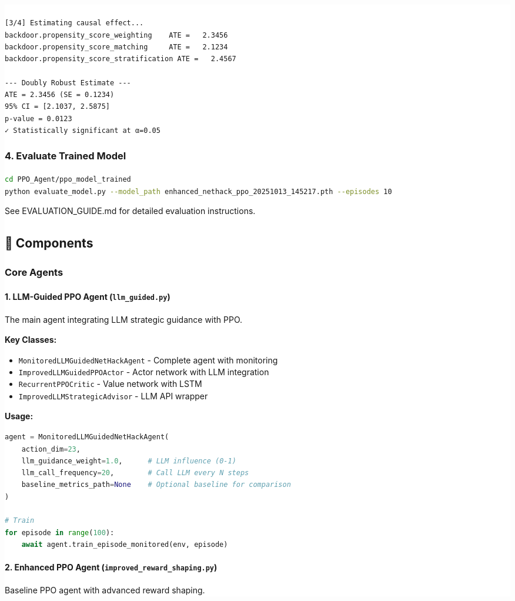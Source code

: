 ```

[3/4] Estimating causal effect...
backdoor.propensity_score_weighting    ATE =   2.3456
backdoor.propensity_score_matching     ATE =   2.1234
backdoor.propensity_score_stratification ATE =   2.4567

--- Doubly Robust Estimate ---
ATE = 2.3456 (SE = 0.1234)
95% CI = [2.1037, 2.5875]
p-value = 0.0123
✓ Statistically significant at α=0.05
```

### 4. Evaluate Trained Model
```bash
cd PPO_Agent/ppo_model_trained
python evaluate_model.py --model_path enhanced_nethack_ppo_20251013_145217.pth --episodes 10
```

See EVALUATION_GUIDE.md for detailed evaluation instructions.

## 🧩 Components

### Core Agents

#### 1. **LLM-Guided PPO Agent** (`llm_guided.py`)
The main agent integrating LLM strategic guidance with PPO.

**Key Classes:**
- `MonitoredLLMGuidedNetHackAgent` - Complete agent with monitoring
- `ImprovedLLMGuidedPPOActor` - Actor network with LLM integration
- `RecurrentPPOCritic` - Value network with LSTM
- `ImprovedLLMStrategicAdvisor` - LLM API wrapper

**Usage:**
```python
agent = MonitoredLLMGuidedNetHackAgent(
    action_dim=23,
    llm_guidance_weight=1.0,      # LLM influence (0-1)
    llm_call_frequency=20,        # Call LLM every N steps
    baseline_metrics_path=None    # Optional baseline for comparison
)

# Train
for episode in range(100):
    await agent.train_episode_monitored(env, episode)
```

#### 2. **Enhanced PPO Agent** (`improved_reward_shaping.py`)
Baseline PPO agent with advanced reward shaping.
